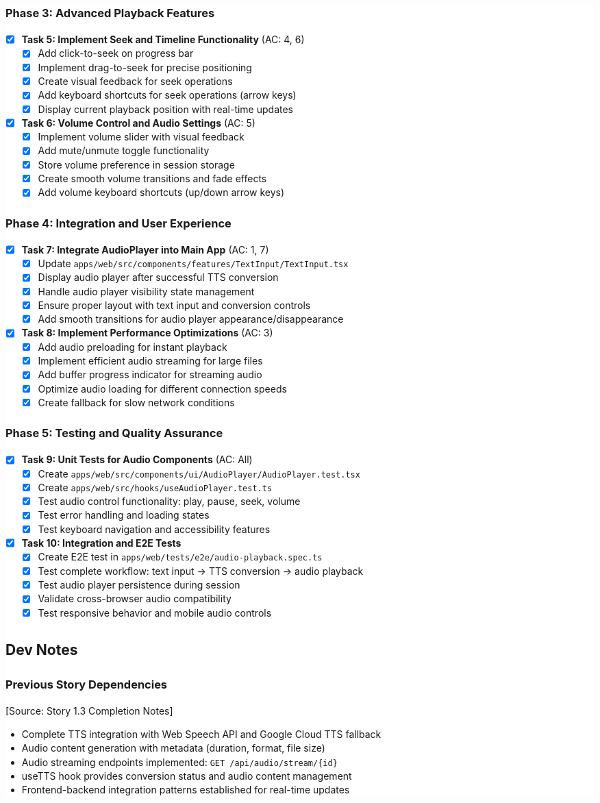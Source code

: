### Phase 3: Advanced Playback Features
- [x] **Task 5: Implement Seek and Timeline Functionality** (AC: 4, 6)
  - [x] Add click-to-seek on progress bar
  - [x] Implement drag-to-seek for precise positioning
  - [x] Create visual feedback for seek operations
  - [x] Add keyboard shortcuts for seek operations (arrow keys)
  - [x] Display current playback position with real-time updates

- [x] **Task 6: Volume Control and Audio Settings** (AC: 5)
  - [x] Implement volume slider with visual feedback
  - [x] Add mute/unmute toggle functionality
  - [x] Store volume preference in session storage
  - [x] Create smooth volume transitions and fade effects
  - [x] Add volume keyboard shortcuts (up/down arrow keys)

### Phase 4: Integration and User Experience
- [x] **Task 7: Integrate AudioPlayer into Main App** (AC: 1, 7)
  - [x] Update `apps/web/src/components/features/TextInput/TextInput.tsx`
  - [x] Display audio player after successful TTS conversion
  - [x] Handle audio player visibility state management
  - [x] Ensure proper layout with text input and conversion controls
  - [x] Add smooth transitions for audio player appearance/disappearance

- [x] **Task 8: Implement Performance Optimizations** (AC: 3)
  - [x] Add audio preloading for instant playback
  - [x] Implement efficient audio streaming for large files
  - [x] Add buffer progress indicator for streaming audio
  - [x] Optimize audio loading for different connection speeds
  - [x] Create fallback for slow network conditions

### Phase 5: Testing and Quality Assurance
- [x] **Task 9: Unit Tests for Audio Components** (AC: All)
  - [x] Create `apps/web/src/components/ui/AudioPlayer/AudioPlayer.test.tsx`
  - [x] Create `apps/web/src/hooks/useAudioPlayer.test.ts`
  - [x] Test audio control functionality: play, pause, seek, volume
  - [x] Test error handling and loading states
  - [x] Test keyboard navigation and accessibility features

- [x] **Task 10: Integration and E2E Tests**
  - [x] Create E2E test in `apps/web/tests/e2e/audio-playback.spec.ts`
  - [x] Test complete workflow: text input → TTS conversion → audio playback
  - [x] Test audio player persistence during session
  - [x] Validate cross-browser audio compatibility
  - [x] Test responsive behavior and mobile audio controls

## Dev Notes

### Previous Story Dependencies
[Source: Story 1.3 Completion Notes]
- Complete TTS integration with Web Speech API and Google Cloud TTS fallback
- Audio content generation with metadata (duration, format, file size)
- Audio streaming endpoints implemented: `GET /api/audio/stream/{id}`
- useTTS hook provides conversion status and audio content management
- Frontend-backend integration patterns established for real-time updates
